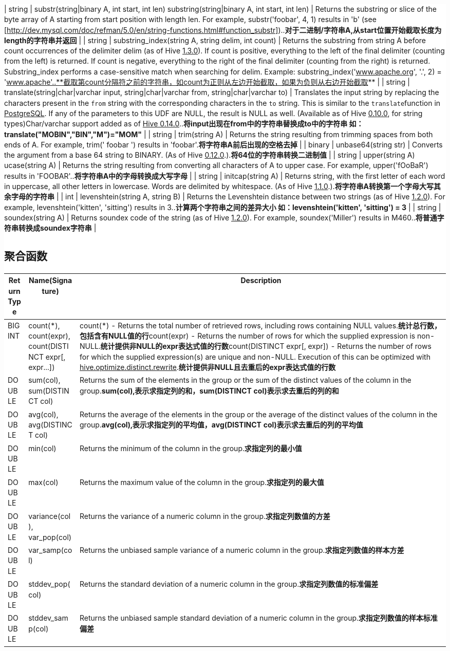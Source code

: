 | string                       | substr(string\|binary A, int start, int len) substring(string\|binary A, int start, int len) | Returns the substring or slice of the byte array of A starting from start position with length len. For example, substr('foobar', 4, 1) results in 'b' (see [http://dev.mysql.com/doc/refman/5.0/en/string-functions.html#function_substr])..**对于二进制/字符串A,从start位置开始截取长度为length的字符串并返回** |
| string                       | substring_index(string A, string delim, int count)           | Returns the substring from string A before count occurrences of the delimiter delim (as of Hive [1.3.0](https://issues.apache.org/jira/browse/HIVE-686)). If count is positive, everything to the left of the final delimiter (counting from the left) is returned. If count is negative, everything to the right of the final delimiter (counting from the right) is returned. Substring_index performs a case-sensitive match when searching for delim. Example: substring_index('www.apache.org', '.', 2) = 'www.apache'..**截取第count分隔符之前的字符串，如count为正则从左边开始截取，如果为负则从右边开始截取** |
| string                       | translate(string\|char\|varchar input, string\|char\|varchar from, string\|char\|varchar to) | Translates the input string by replacing the characters present in the `from` string with the corresponding characters in the `to` string. This is similar to the `translate`function in [PostgreSQL](http://www.postgresql.org/docs/9.1/interactive/functions-string.html). If any of the parameters to this UDF are NULL, the result is NULL as well. (Available as of Hive [0.10.0](https://issues.apache.org/jira/browse/HIVE-2418), for string types)Char/varchar support added as of [Hive 0.14.0](https://issues.apache.org/jira/browse/HIVE-6622)..**将input出现在from中的字符串替换成to中的字符串 如：translate("MOBIN","BIN","M")="MOM"** |
| string                       | trim(string A)                                               | Returns the string resulting from trimming spaces from both ends of A. For example, trim(' foobar ') results in 'foobar'.**将字符串A前后出现的空格去掉** |
| binary                       | unbase64(string str)                                         | Converts the argument from a base 64 string to BINARY. (As of Hive [0.12.0](https://issues.apache.org/jira/browse/HIVE-2482).).**将64位的字符串转换二进制值** |
| string                       | upper(string A) ucase(string A)                              | Returns the string resulting from converting all characters of A to upper case. For example, upper('fOoBaR') results in 'FOOBAR'..**将字符串A中的字母转换成大写字母** |
| string                       | initcap(string A)                                            | Returns string, with the first letter of each word in uppercase, all other letters in lowercase. Words are delimited by whitespace. (As of Hive [1.1.0](https://issues.apache.org/jira/browse/HIVE-3405).).**将字符串A转换第一个字母大写其余字母的字符串** |
| int                          | levenshtein(string A, string B)                              | Returns the Levenshtein distance between two strings (as of Hive [1.2.0](https://issues.apache.org/jira/browse/HIVE-9556)). For example, levenshtein('kitten', 'sitting') results in 3..**计算两个字符串之间的差异大小  如：levenshtein('kitten', 'sitting') = 3** |
| string                       | soundex(string A)                                            | Returns soundex code of the string (as of Hive [1.2.0](https://issues.apache.org/jira/browse/HIVE-9738)). For example, soundex('Miller') results in M460..**将普通字符串转换成soundex字符串** |

 

## **聚合函数**

| **Return Type** | **Name(Signature)**                                    | **Description**                                              |
| --------------- | ------------------------------------------------------ | ------------------------------------------------------------ |
| BIGINT          | count(*), count(expr), count(DISTINCT expr[, expr...]) | count(*) - Returns the total number of retrieved rows, including rows containing NULL values.**统计总行数，包括含有NULL值的行**count(expr) - Returns the number of rows for which the supplied expression is non-NULL.**统计提供非NULL的expr表达式值的行数**count(DISTINCT expr[, expr]) - Returns the number of rows for which the supplied expression(s) are unique and non-NULL. Execution of this can be optimized with [hive.optimize.distinct.rewrite](https://cwiki.apache.org/confluence/display/Hive/Configuration+Properties#ConfigurationProperties-hive.optimize.distinct.rewrite).**统计提供非NULL且去重后的expr表达式值的行数** |
| DOUBLE          | sum(col), sum(DISTINCT col)                            | Returns the sum of the elements in the group or the sum of the distinct values of the column in the group.**sum(col),表示求指定列的和，sum(DISTINCT col)表示求去重后的列的和** |
| DOUBLE          | avg(col), avg(DISTINCT col)                            | Returns the average of the elements in the group or the average of the distinct values of the column in the group.**avg(col),表示求指定列的平均值，avg(DISTINCT col)表示求去重后的列的平均值** |
| DOUBLE          | min(col)                                               | Returns the minimum of the column in the group.**求指定列的最小值** |
| DOUBLE          | max(col)                                               | Returns the maximum value of the column in the group.**求指定列的最大值** |
| DOUBLE          | variance(col), var_pop(col)                            | Returns the variance of a numeric column in the group.**求指定列数值的方差** |
| DOUBLE          | var_samp(col)                                          | Returns the unbiased sample variance of a numeric column in the group.**求指定列数值的样本方差** |
| DOUBLE          | stddev_pop(col)                                        | Returns the standard deviation of a numeric column in the group.**求指定列数值的标准偏差** |
| DOUBLE          | stddev_samp(col)                                       | Returns the unbiased sample standard deviation of a numeric column in the group.**求指定列数值的样本标准偏差** |